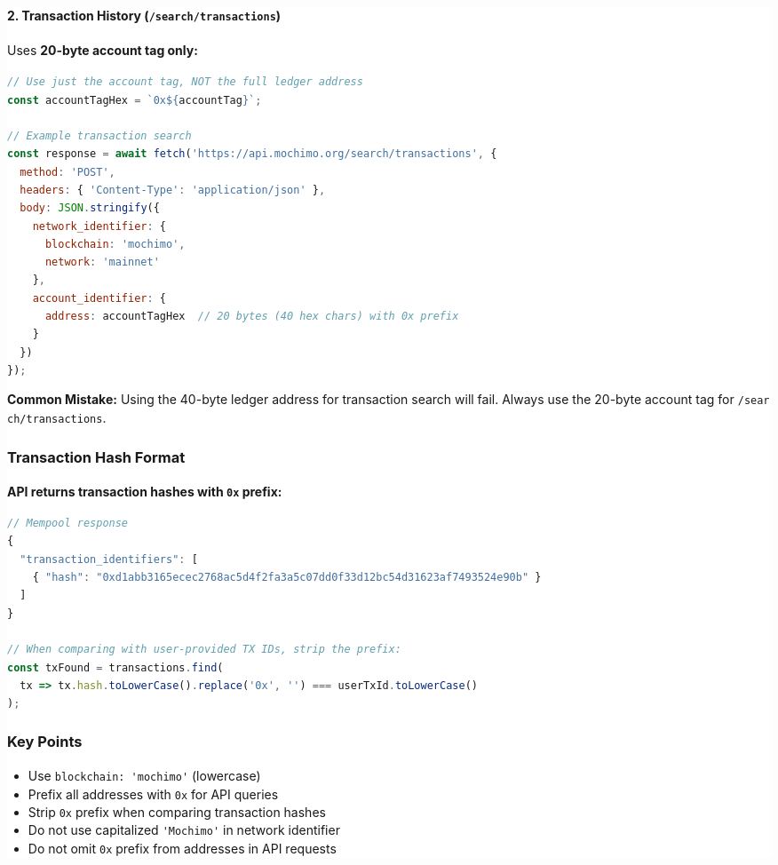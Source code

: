 ```javascript
```

#### 2. Transaction History (`/search/transactions`)

Uses **20-byte account tag only:**

```javascript
// Use just the account tag, NOT the full ledger address
const accountTagHex = `0x${accountTag}`;

// Example transaction search
const response = await fetch('https://api.mochimo.org/search/transactions', {
  method: 'POST',
  headers: { 'Content-Type': 'application/json' },
  body: JSON.stringify({
    network_identifier: {
      blockchain: 'mochimo',
      network: 'mainnet'
    },
    account_identifier: {
      address: accountTagHex  // 20 bytes (40 hex chars) with 0x prefix
    }
  })
});
```

**Common Mistake:** Using the 40-byte ledger address for transaction search will fail. Always use the 20-byte account tag for `/search/transactions`.

### Transaction Hash Format

**API returns transaction hashes with `0x` prefix:**

```javascript
// Mempool response
{
  "transaction_identifiers": [
    { "hash": "0xd1abb3165ecec2768ac5d4f2fa3a5c07dd0f33d12bc54d31623af7493524e90b" }
  ]
}

// When comparing with user-provided TX IDs, strip the prefix:
const txFound = transactions.find(
  tx => tx.hash.toLowerCase().replace('0x', '') === userTxId.toLowerCase()
);
```

### Key Points

- Use `blockchain: 'mochimo'` (lowercase)
- Prefix all addresses with `0x` for API queries
- Strip `0x` prefix when comparing transaction hashes
- Do not use capitalized `'Mochimo'` in network identifier
- Do not omit `0x` prefix from addresses in API requests
